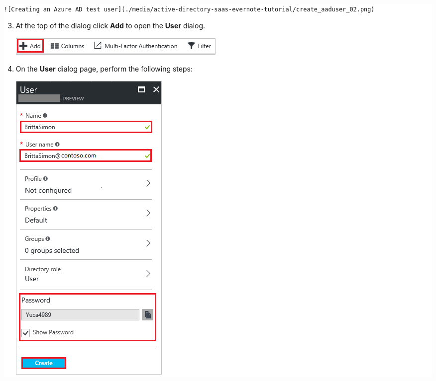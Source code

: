 	![Creating an Azure AD test user](./media/active-directory-saas-evernote-tutorial/create_aaduser_02.png) 

3. At the top of the dialog click **Add** to open the **User** dialog.
 
	![Creating an Azure AD test user](./media/active-directory-saas-evernote-tutorial/create_aaduser_03.png) 

4. On the **User** dialog page, perform the following steps:
 
	![Creating an Azure AD test user](./media/active-directory-saas-evernote-tutorial/create_aaduser_04.png) 
